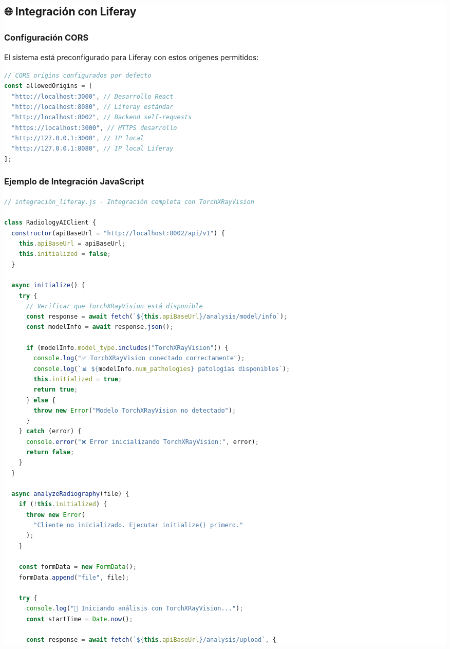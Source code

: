 ## 🌐 Integración con Liferay

### Configuración CORS

El sistema está preconfigurado para Liferay con estos orígenes permitidos:

```javascript
// CORS origins configurados por defecto
const allowedOrigins = [
  "http://localhost:3000", // Desarrollo React
  "http://localhost:8080", // Liferay estándar
  "http://localhost:8002", // Backend self-requests
  "https://localhost:3000", // HTTPS desarrollo
  "http://127.0.0.1:3000", // IP local
  "http://127.0.0.1:8080", // IP local Liferay
];
```

### Ejemplo de Integración JavaScript

```javascript
// integración_liferay.js - Integración completa con TorchXRayVision

class RadiologyAIClient {
  constructor(apiBaseUrl = "http://localhost:8002/api/v1") {
    this.apiBaseUrl = apiBaseUrl;
    this.initialized = false;
  }

  async initialize() {
    try {
      // Verificar que TorchXRayVision está disponible
      const response = await fetch(`${this.apiBaseUrl}/analysis/model/info`);
      const modelInfo = await response.json();

      if (modelInfo.model_type.includes("TorchXRayVision")) {
        console.log("✅ TorchXRayVision conectado correctamente");
        console.log(`📊 ${modelInfo.num_pathologies} patologías disponibles`);
        this.initialized = true;
        return true;
      } else {
        throw new Error("Modelo TorchXRayVision no detectado");
      }
    } catch (error) {
      console.error("❌ Error inicializando TorchXRayVision:", error);
      return false;
    }
  }

  async analyzeRadiography(file) {
    if (!this.initialized) {
      throw new Error(
        "Cliente no inicializado. Ejecutar initialize() primero."
      );
    }

    const formData = new FormData();
    formData.append("file", file);

    try {
      console.log("🔄 Iniciando análisis con TorchXRayVision...");
      const startTime = Date.now();

      const response = await fetch(`${this.apiBaseUrl}/analysis/upload`, {
```